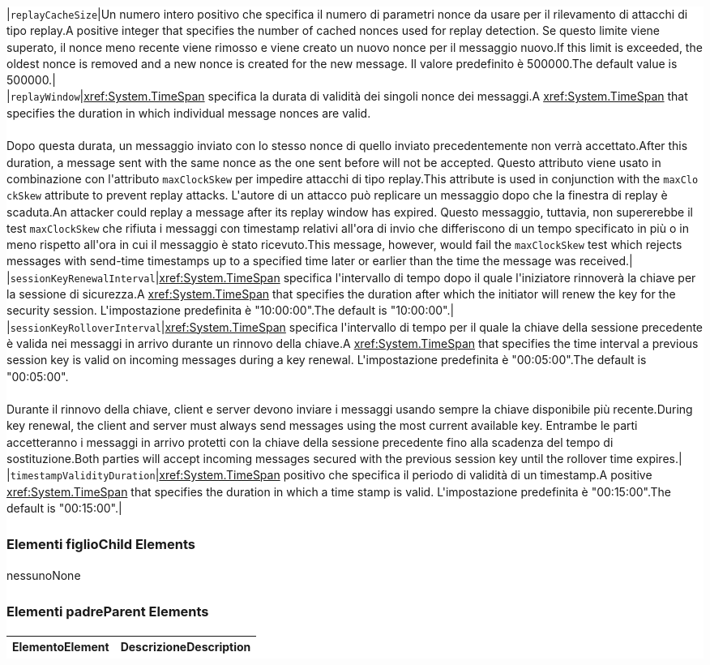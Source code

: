 |`replayCacheSize`|<span data-ttu-id="dab11-127">Un numero intero positivo che specifica il numero di parametri nonce da usare per il rilevamento di attacchi di tipo replay.</span><span class="sxs-lookup"><span data-stu-id="dab11-127">A positive integer that specifies the number of cached nonces used for replay detection.</span></span> <span data-ttu-id="dab11-128">Se questo limite viene superato, il nonce meno recente viene rimosso e viene creato un nuovo nonce per il messaggio nuovo.</span><span class="sxs-lookup"><span data-stu-id="dab11-128">If this limit is exceeded, the oldest nonce is removed and a new nonce is created for the new message.</span></span> <span data-ttu-id="dab11-129">Il valore predefinito è 500000.</span><span class="sxs-lookup"><span data-stu-id="dab11-129">The default value is 500000.</span></span>|  
|`replayWindow`|<span data-ttu-id="dab11-130"><xref:System.TimeSpan> specifica la durata di validità dei singoli nonce dei messaggi.</span><span class="sxs-lookup"><span data-stu-id="dab11-130">A <xref:System.TimeSpan> that specifies the duration in which individual message nonces are valid.</span></span><br /><br /> <span data-ttu-id="dab11-131">Dopo questa durata, un messaggio inviato con lo stesso nonce di quello inviato precedentemente non verrà accettato.</span><span class="sxs-lookup"><span data-stu-id="dab11-131">After this duration, a message sent with the same nonce as the one sent before will not be accepted.</span></span> <span data-ttu-id="dab11-132">Questo attributo viene usato in combinazione con l'attributo `maxClockSkew` per impedire attacchi di tipo replay.</span><span class="sxs-lookup"><span data-stu-id="dab11-132">This attribute is used in conjunction with the `maxClockSkew` attribute to prevent replay attacks.</span></span> <span data-ttu-id="dab11-133">L'autore di un attacco può replicare un messaggio dopo che la finestra di replay è scaduta.</span><span class="sxs-lookup"><span data-stu-id="dab11-133">An attacker could replay a message after its replay window has expired.</span></span> <span data-ttu-id="dab11-134">Questo messaggio, tuttavia, non supererebbe il test `maxClockSkew` che rifiuta i messaggi con timestamp relativi all'ora di invio che differiscono di un tempo specificato in più o in meno rispetto all'ora in cui il messaggio è stato ricevuto.</span><span class="sxs-lookup"><span data-stu-id="dab11-134">This message, however, would fail the `maxClockSkew` test which rejects messages with send-time timestamps up to a specified time later or earlier than the time the message was received.</span></span>|  
|`sessionKeyRenewalInterval`|<span data-ttu-id="dab11-135"><xref:System.TimeSpan> specifica l'intervallo di tempo dopo il quale l'iniziatore rinnoverà la chiave per la sessione di sicurezza.</span><span class="sxs-lookup"><span data-stu-id="dab11-135">A <xref:System.TimeSpan> that specifies the duration after which the initiator will renew the key for the security session.</span></span> <span data-ttu-id="dab11-136">L'impostazione predefinita è "10:00:00".</span><span class="sxs-lookup"><span data-stu-id="dab11-136">The default is "10:00:00".</span></span>|  
|`sessionKeyRolloverInterval`|<span data-ttu-id="dab11-137"><xref:System.TimeSpan> specifica l'intervallo di tempo per il quale la chiave della sessione precedente è valida nei messaggi in arrivo durante un rinnovo della chiave.</span><span class="sxs-lookup"><span data-stu-id="dab11-137">A <xref:System.TimeSpan> that specifies the time interval a previous session key is valid on incoming messages during a key renewal.</span></span> <span data-ttu-id="dab11-138">L'impostazione predefinita è "00:05:00".</span><span class="sxs-lookup"><span data-stu-id="dab11-138">The default is "00:05:00".</span></span><br /><br /> <span data-ttu-id="dab11-139">Durante il rinnovo della chiave, client e server devono inviare i messaggi usando sempre la chiave disponibile più recente.</span><span class="sxs-lookup"><span data-stu-id="dab11-139">During key renewal, the client and server must always send messages using the most current available key.</span></span> <span data-ttu-id="dab11-140">Entrambe le parti accetteranno i messaggi in arrivo protetti con la chiave della sessione precedente fino alla scadenza del tempo di sostituzione.</span><span class="sxs-lookup"><span data-stu-id="dab11-140">Both parties will accept incoming messages secured with the previous session key until the rollover time expires.</span></span>|  
|`timestampValidityDuration`|<span data-ttu-id="dab11-141"><xref:System.TimeSpan> positivo che specifica il periodo di validità di un timestamp.</span><span class="sxs-lookup"><span data-stu-id="dab11-141">A positive <xref:System.TimeSpan> that specifies the duration in which a time stamp is valid.</span></span> <span data-ttu-id="dab11-142">L'impostazione predefinita è "00:15:00".</span><span class="sxs-lookup"><span data-stu-id="dab11-142">The default is "00:15:00".</span></span>|  
  
### <a name="child-elements"></a><span data-ttu-id="dab11-143">Elementi figlio</span><span class="sxs-lookup"><span data-stu-id="dab11-143">Child Elements</span></span>  
 <span data-ttu-id="dab11-144">nessuno</span><span class="sxs-lookup"><span data-stu-id="dab11-144">None</span></span>  
  
### <a name="parent-elements"></a><span data-ttu-id="dab11-145">Elementi padre</span><span class="sxs-lookup"><span data-stu-id="dab11-145">Parent Elements</span></span>  
  
|<span data-ttu-id="dab11-146">Elemento</span><span class="sxs-lookup"><span data-stu-id="dab11-146">Element</span></span>|<span data-ttu-id="dab11-147">Descrizione</span><span class="sxs-lookup"><span data-stu-id="dab11-147">Description</span></span>|  
|-------------|-----------------|  